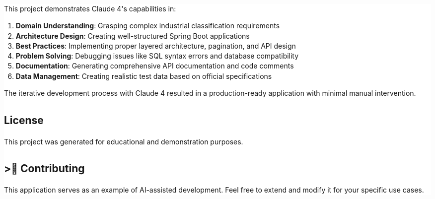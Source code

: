 This project demonstrates Claude 4's capabilities in:

1. **Domain Understanding**: Grasping complex industrial classification requirements
2. **Architecture Design**: Creating well-structured Spring Boot applications
3. **Best Practices**: Implementing proper layered architecture, pagination, and API design
4. **Problem Solving**: Debugging issues like SQL syntax errors and database compatibility
5. **Documentation**: Generating comprehensive API documentation and code comments
6. **Data Management**: Creating realistic test data based on official specifications

The iterative development process with Claude 4 resulted in a production-ready application with minimal manual intervention.

## License

This project was generated for educational and demonstration purposes.

## > Contributing

This application serves as an example of AI-assisted development. Feel free to extend and modify it for your specific use cases.